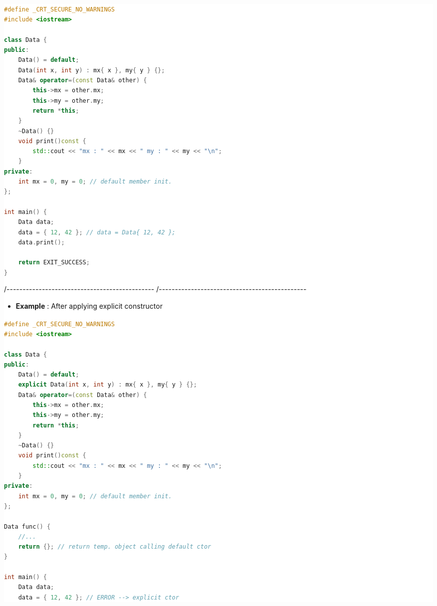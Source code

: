 ```cpp
#define _CRT_SECURE_NO_WARNINGS
#include <iostream>

class Data {
public:
	Data() = default;
	Data(int x, int y) : mx{ x }, my{ y } {};
	Data& operator=(const Data& other) {
		this->mx = other.mx;
		this->my = other.my;
		return *this;
	}
	~Data() {}
	void print()const {
		std::cout << "mx : " << mx << " my : " << my << "\n";
	}
private:
	int mx = 0, my = 0; // default member init. 
};

int main() {
	Data data;
	data = { 12, 42 }; // data = Data{ 12, 42 };
	data.print();

	return EXIT_SUCCESS;
}
```

/----------------------------------------------
/----------------------------------------------

- **Example** : After applying explicit constructor

```cpp
#define _CRT_SECURE_NO_WARNINGS
#include <iostream>

class Data {
public:
	Data() = default;
	explicit Data(int x, int y) : mx{ x }, my{ y } {};
	Data& operator=(const Data& other) {
		this->mx = other.mx;
		this->my = other.my;
		return *this;
	}
	~Data() {}
	void print()const {
		std::cout << "mx : " << mx << " my : " << my << "\n";
	}
private:
	int mx = 0, my = 0; // default member init. 
};

Data func() {
	//...
	return {}; // return temp. object calling default ctor 
}

int main() {
	Data data;
	data = { 12, 42 }; // ERROR --> explicit ctor

```